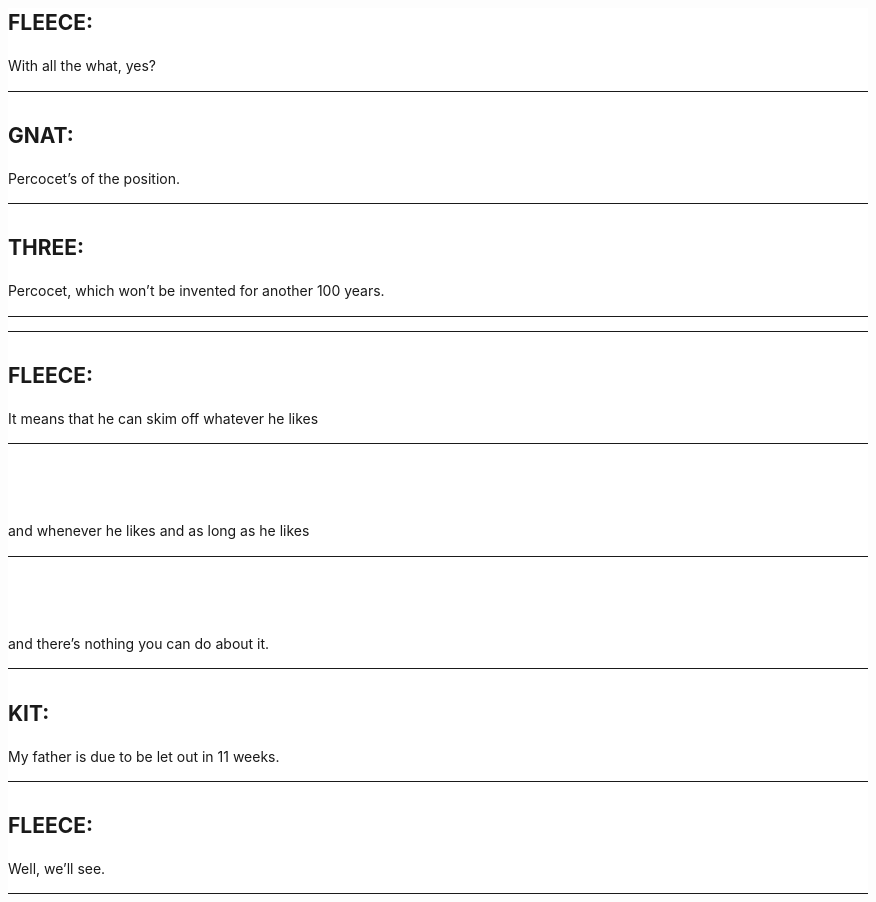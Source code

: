 
## FLEECE:
With all the what, yes?

---

## GNAT:
Percocet’s of the position.

---

## THREE:
Percocet, which won’t be
invented for another 100 years.

---



---

## FLEECE:
It means that he can skim
off whatever he likes

---

## &nbsp;
and whenever he likes
and as long as he likes

---

## &nbsp;
and there’s nothing you can do about it.

---

## KIT:
My father is due
to be let out in 11 weeks.

---

## FLEECE:
Well, we’ll see.

---
